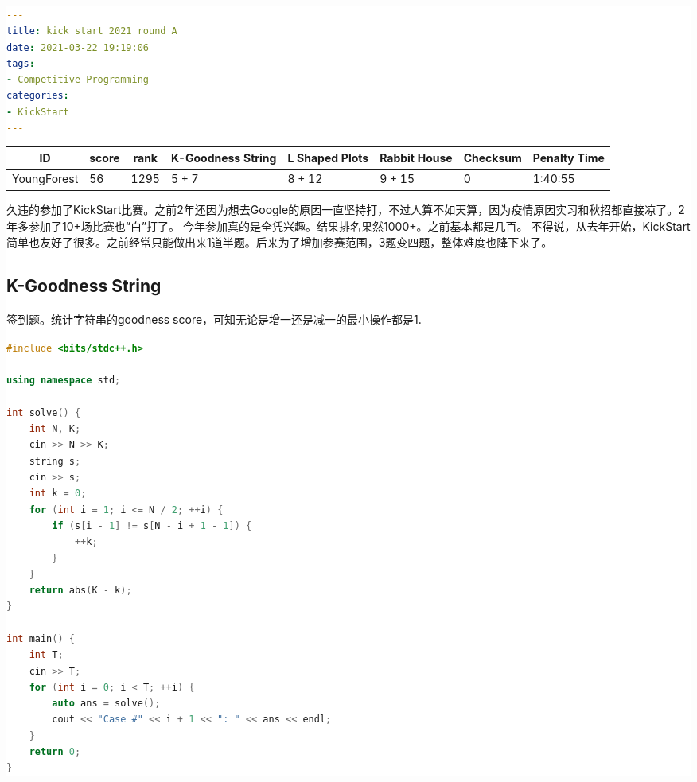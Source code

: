```yaml
---
title: kick start 2021 round A
date: 2021-03-22 19:19:06
tags:
- Competitive Programming
categories:
- KickStart
---
```


| ID | score | rank | K-Goodness String | L Shaped Plots | Rabbit House | Checksum | Penalty Time |
|--|--|--|--|--|--|--|--|
| YoungForest | 56 | 1295 | 5 + 7 | 8 + 12 | 9 + 15 | 0 | 1:40:55 |


久违的参加了KickStart比赛。之前2年还因为想去Google的原因一直坚持打，不过人算不如天算，因为疫情原因实习和秋招都直接凉了。2年多参加了10+场比赛也“白”打了。
今年参加真的是全凭兴趣。结果排名果然1000+。之前基本都是几百。
不得说，从去年开始，KickStart简单也友好了很多。之前经常只能做出来1道半题。后来为了增加参赛范围，3题变四题，整体难度也降下来了。



## K-Goodness String

签到题。统计字符串的goodness score，可知无论是增一还是减一的最小操作都是1.

```cpp
#include <bits/stdc++.h>

using namespace std;

int solve() {
    int N, K;
    cin >> N >> K;
    string s;
    cin >> s;
    int k = 0;
    for (int i = 1; i <= N / 2; ++i) {
        if (s[i - 1] != s[N - i + 1 - 1]) {
            ++k;
        }
    }
    return abs(K - k);
}

int main() {
    int T;
    cin >> T;
    for (int i = 0; i < T; ++i) {
        auto ans = solve();
        cout << "Case #" << i + 1 << ": " << ans << endl;
    }
    return 0;
}
```
